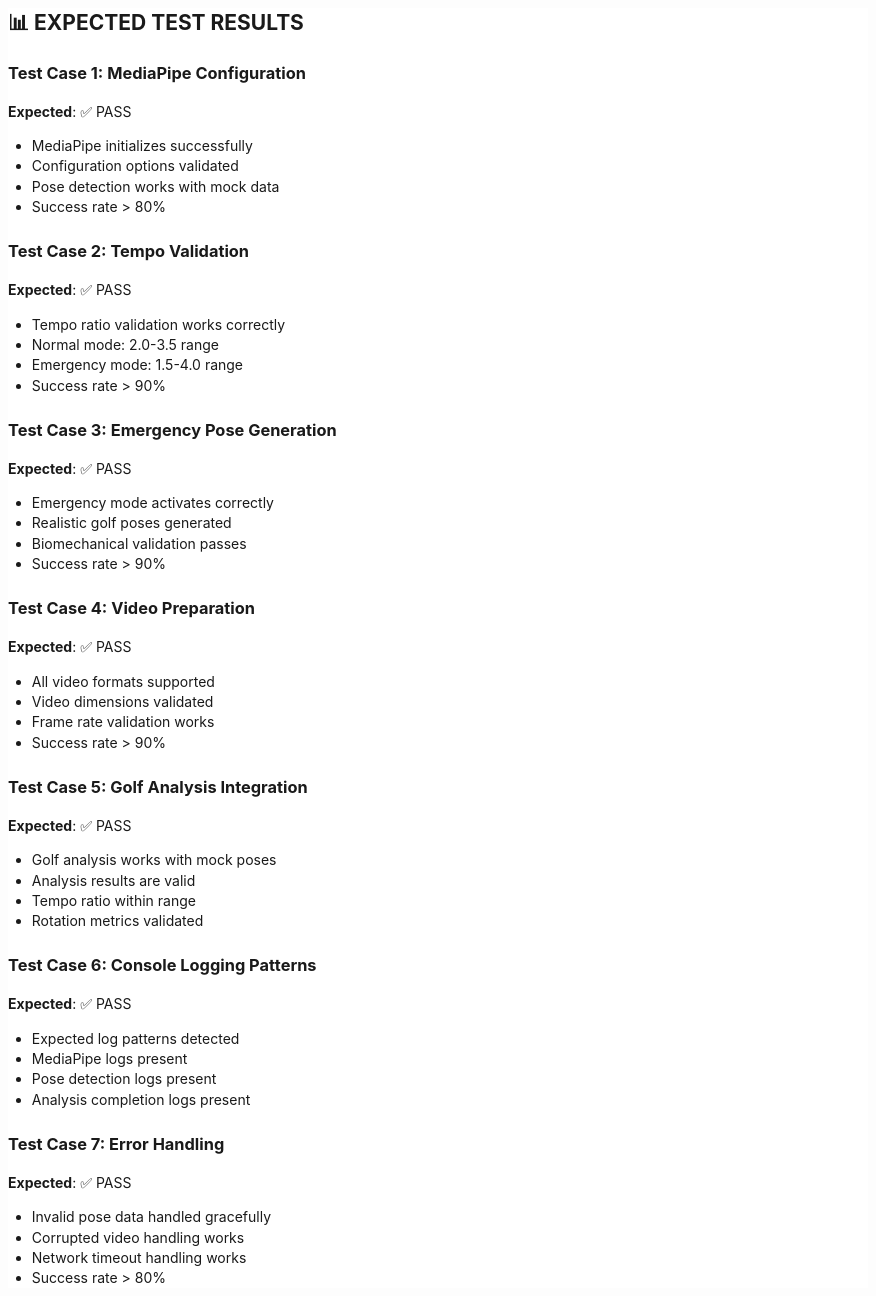 ## 📊 **EXPECTED TEST RESULTS**

### **Test Case 1: MediaPipe Configuration**
**Expected**: ✅ PASS
- MediaPipe initializes successfully
- Configuration options validated
- Pose detection works with mock data
- Success rate > 80%

### **Test Case 2: Tempo Validation**
**Expected**: ✅ PASS
- Tempo ratio validation works correctly
- Normal mode: 2.0-3.5 range
- Emergency mode: 1.5-4.0 range
- Success rate > 90%

### **Test Case 3: Emergency Pose Generation**
**Expected**: ✅ PASS
- Emergency mode activates correctly
- Realistic golf poses generated
- Biomechanical validation passes
- Success rate > 90%

### **Test Case 4: Video Preparation**
**Expected**: ✅ PASS
- All video formats supported
- Video dimensions validated
- Frame rate validation works
- Success rate > 90%

### **Test Case 5: Golf Analysis Integration**
**Expected**: ✅ PASS
- Golf analysis works with mock poses
- Analysis results are valid
- Tempo ratio within range
- Rotation metrics validated

### **Test Case 6: Console Logging Patterns**
**Expected**: ✅ PASS
- Expected log patterns detected
- MediaPipe logs present
- Pose detection logs present
- Analysis completion logs present

### **Test Case 7: Error Handling**
**Expected**: ✅ PASS
- Invalid pose data handled gracefully
- Corrupted video handling works
- Network timeout handling works
- Success rate > 80%
